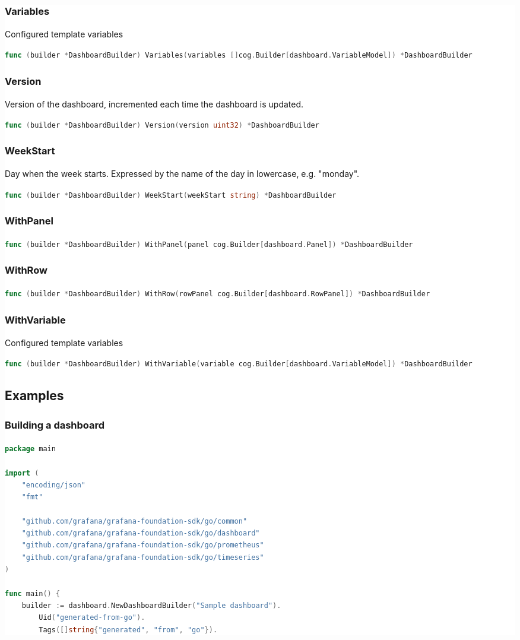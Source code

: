 ### <span class="badge object-method"></span> Variables

Configured template variables

```go
func (builder *DashboardBuilder) Variables(variables []cog.Builder[dashboard.VariableModel]) *DashboardBuilder
```

### <span class="badge object-method"></span> Version

Version of the dashboard, incremented each time the dashboard is updated.

```go
func (builder *DashboardBuilder) Version(version uint32) *DashboardBuilder
```

### <span class="badge object-method"></span> WeekStart

Day when the week starts. Expressed by the name of the day in lowercase, e.g. "monday".

```go
func (builder *DashboardBuilder) WeekStart(weekStart string) *DashboardBuilder
```

### <span class="badge object-method"></span> WithPanel

```go
func (builder *DashboardBuilder) WithPanel(panel cog.Builder[dashboard.Panel]) *DashboardBuilder
```

### <span class="badge object-method"></span> WithRow

```go
func (builder *DashboardBuilder) WithRow(rowPanel cog.Builder[dashboard.RowPanel]) *DashboardBuilder
```

### <span class="badge object-method"></span> WithVariable

Configured template variables

```go
func (builder *DashboardBuilder) WithVariable(variable cog.Builder[dashboard.VariableModel]) *DashboardBuilder
```

## Examples

### Building a dashboard

```go
package main

import (
    "encoding/json"
    "fmt"

    "github.com/grafana/grafana-foundation-sdk/go/common"
    "github.com/grafana/grafana-foundation-sdk/go/dashboard"
    "github.com/grafana/grafana-foundation-sdk/go/prometheus"
    "github.com/grafana/grafana-foundation-sdk/go/timeseries"
)

func main() {
    builder := dashboard.NewDashboardBuilder("Sample dashboard").
        Uid("generated-from-go").
        Tags([]string{"generated", "from", "go"}).
```